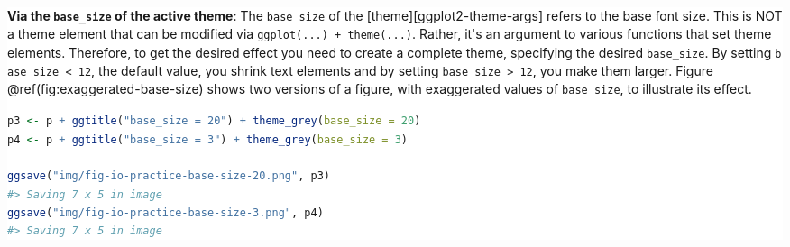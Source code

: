 
__Via the `base_size` of the active theme__: The `base_size` of the [theme][ggplot2-theme-args] refers to the base font size. This is NOT a theme element that can be modified via `ggplot(...) + theme(...)`. Rather, it's an argument to various functions that set theme elements. Therefore, to get the desired effect you need to create a complete theme, specifying the desired `base_size`. By setting `base size < 12`, the default value, you shrink text elements and by setting `base_size > 12`, you make them larger. Figure \@ref(fig:exaggerated-base-size) shows two versions of a figure, with exaggerated values of `base_size`, to illustrate its effect. 

```r
p3 <- p + ggtitle("base_size = 20") + theme_grey(base_size = 20)
p4 <- p + ggtitle("base_size = 3") + theme_grey(base_size = 3)

ggsave("img/fig-io-practice-base-size-20.png", p3)
#> Saving 7 x 5 in image
ggsave("img/fig-io-practice-base-size-3.png", p4)
#> Saving 7 x 5 in image
```

<div class="figure">

[course_web]: https://datascience4psych.github.io/DataScience4Psych
[course_git]: https://github.com/DataScience4Psych/DataScience4Psych
[course_repo]: https://github.com/DataScience4Psych
[course_slides]: https://github.com/DataScience4Psych/slides
[course_syllabus]: https://smasongarrison.github.io/syllabi/ 
[syllabi]: https://smasongarrison.github.io/syllabi
[pl_00]: https://www.youtube.com/playlist?list=PLKrrdtYgOUYaEAnJX20Ryy4OSie375rVY
[pl_01]: https://www.youtube.com/playlist?list=PLKrrdtYgOUYao_7t5ycK4KDXNKaY-ECup
[pl_02]: https://www.youtube.com/playlist?list=PLKrrdtYgOUYZmr_T3PnuxjVIlj0C0kUNI
[pl_03]: https://www.youtube.com/playlist?list=PLKrrdtYgOUYaHmjzdRvfg0yhOIYQnfjwE
[pl_04]: https://www.youtube.com/playlist?list=PLKrrdtYgOUYYWFcel6_vp8__RUKLxhX4y
[pl_05]: https://www.youtube.com/playlist?list=PLKrrdtYgOUYYMIguiV1F8RagMYibTY4iW
[pl_06]: https://www.youtube.com/playlist?list=PLKrrdtYgOUYYV_KDod3Mk9-RmtFXii9Dv
[pl_07]: https://www.youtube.com/watch?list=PLKrrdtYgOUYZxvEvQ8-PcWrOY_dwY_ETI
[pl_08]: https://www.youtube.com/playlist?list=PLKrrdtYgOUYZgOzYB_dmauw55M7jXvsdo
[pl_09]: https://www.youtube.com/playlist?list=PLKrrdtYgOUYbaiTmldRY2ddsLrHp3z6yO
[pl_10]: https://www.youtube.com/playlist?list=PLKrrdtYgOUYbPw5iYzYEzoOKa7mJKNIhq
[pl_11]: https://www.youtube.com/playlist?list=PLKrrdtYgOUYZ-u6LzBbanrNFoeLHKaLL6
[pl_12]: https://www.youtube.com/playlist?list=PLKrrdtYgOUYbwRS-9Htmb80_t1NG-021e
[pl_13]: https://www.youtube.com/playlist?list=PLKrrdtYgOUYbWGmSnbLIYwdLOnGm6une6
[pl_14]: https://www.youtube.com/playlist?list=PLKrrdtYgOUYbWGmSnbLIYwdLOnGm6une6
[pl_15]: https://www.youtube.com/playlist?list=PLKrrdtYgOUYa5MoYrV8EsWQ5jIr5ZYMpM
[pl_all]: https://www.youtube.com/playlist?list=PLKrrdtYgOUYZomNqf-1dtCDW94ySdLv-9
[ae01a_unvotes]: https://github.com/DataScience4Psych/ae01a_unvotes
[ae01b_covid]: https://github.com/DataScience4Psych/ae01b_covid
[ae02_bechdel]: https://github.com/DataScience4Psych/ae-02-bechdel-rmarkdown
[ae03_starwars]: https://github.com/DataScience4Psych/ae-03-starwars-dataviz
[lab01_hello]: https://github.com/DataScience4Psych/lab-01-hello-r
[d01_welcome]: https://datascience4psych.github.io/slides/d01_welcome/d01_welcome.html
[d02_toolkit]: https://datascience4psych.github.io/slides/d02_toolkit/d02_toolkit.html
[d03_dataviz]: https://datascience4psych.github.io/slides/d03_dataviz/d03_dataviz.html
[d04_ggplot2]: https://datascience4psych.github.io/slides/d04_ggplot2/d04_ggplot2.html
[d05_viznum]: https://datascience4psych.github.io/slides/d05_viznum/d05_viznum.html
[d06_vizcat]: https://datascience4psych.github.io/slides/d06_vizcat/d06_vizcat.html
[d07_tidy]: https://datascience4psych.github.io/slides/d07_tidy/d07_tidy.html
[d08_grammar]: https://datascience4psych.github.io/slides/d08_grammar/d08_grammar.html
[d09_wrangle]: https://datascience4psych.github.io/slides/d09_wrangle/d09_wrangle.html
[d10_dfs]: https://datascience4psych.github.io/slides/d10_dfs/d10_dfs.html
[d11_types]: https://datascience4psych.github.io/slides/d11_types/d11_types.html
[d12_import]: https://datascience4psych.github.io/slides/d12_import/d12_import.html
[d13_goodviz]: https://datascience4psych.github.io/slides/d13_goodviz/d13_goodviz.html
[d13b_moreggplot]: https://datascience4psych.github.io/slides/d13_goodviz/d13b_moreggplot.html
[d14_confound]: https://datascience4psych.github.io/slides/d14_confound/d14_confound.html
[d15_goodtalk]: https://datascience4psych.github.io/slides/d15_goodtalk/d15_goodtalk.html
[d16_webscraping]: https://datascience4psych.github.io/slides/d16_webscraping/d16_webscraping.html
[d17_functions]: https://datascience4psych.github.io/slides/d17_functions/d17_functions.html
[d18_ethics]: https://datascience4psych.github.io/slides/d18_ethics/d18_ethics.html
[d19_bias]: https://datascience4psych.github.io/slides/d19_bias/d19_bias.html
[stat545]: https://stat545.com
[r4ds]: https://r4ds.had.co.nz
[cran]: https://cloud.r-project.org